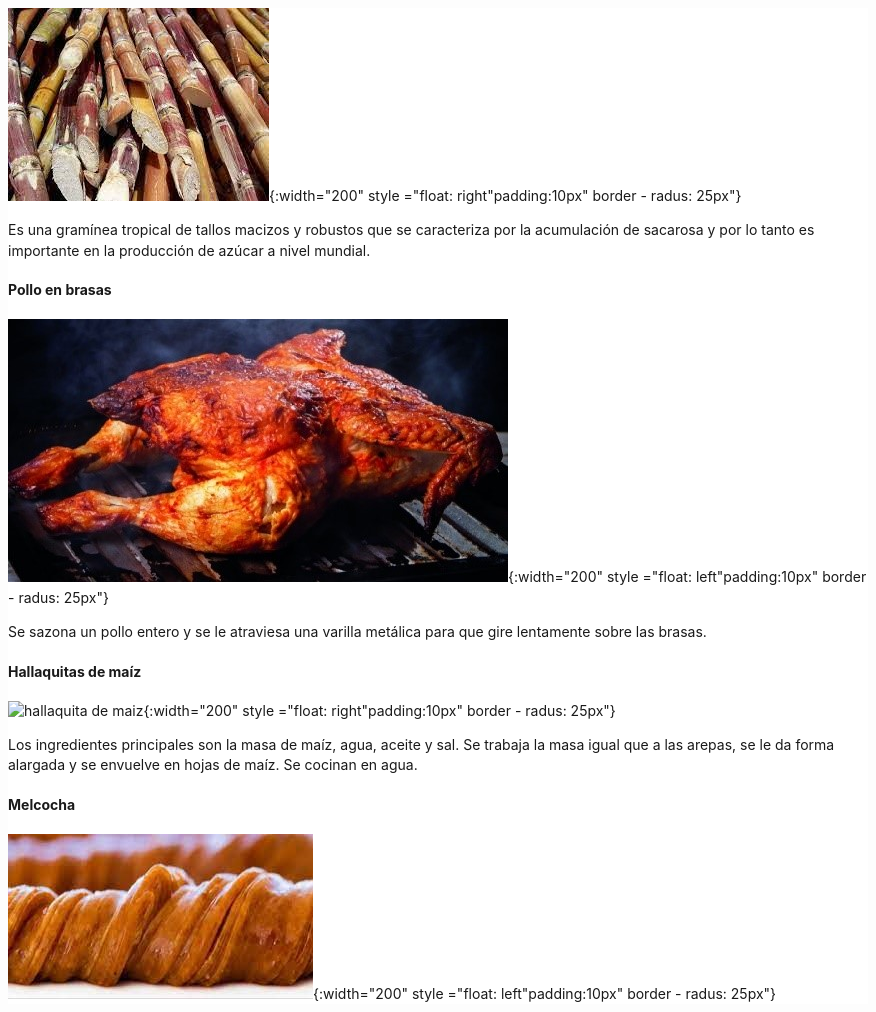 ![Caña de azucar](</assets/img/Caña de azúcar.jpg>){:width="200" style ="float: right"padding:10px" border - radus: 25px"}

Es una gramínea tropical de tallos macizos y robustos que se caracteriza 
por la acumulación de sacarosa y por lo tanto es importante en la producción
de azúcar a nivel mundial.

<h4>Pollo en brasas</h4>

![Pollo en braza](</assets/img/Pollo en brasas.jpg>){:width="200" style ="float: left"padding:10px" border - radus: 25px"}

Se sazona un pollo entero y se le atraviesa una varilla metálica 
para que gire lentamente sobre las brasas. 

<h4>Hallaquitas de maíz</h4>

![hallaquita de maiz](</assets/img/Hallaquitas de maíz.jpg>){:width="200" style ="float: right"padding:10px" border - radus: 25px"}

Los ingredientes principales son la masa de maíz, agua, aceite y sal. 
Se trabaja la masa igual que a las arepas, se le da forma alargada 
y se envuelve en hojas de maíz. Se cocinan en agua.

<h4>Melcocha</h4>

![Melcocha](</assets/img/Melcocha.jpg>){:width="200" style ="float: left"padding:10px" border - radus: 25px"}
